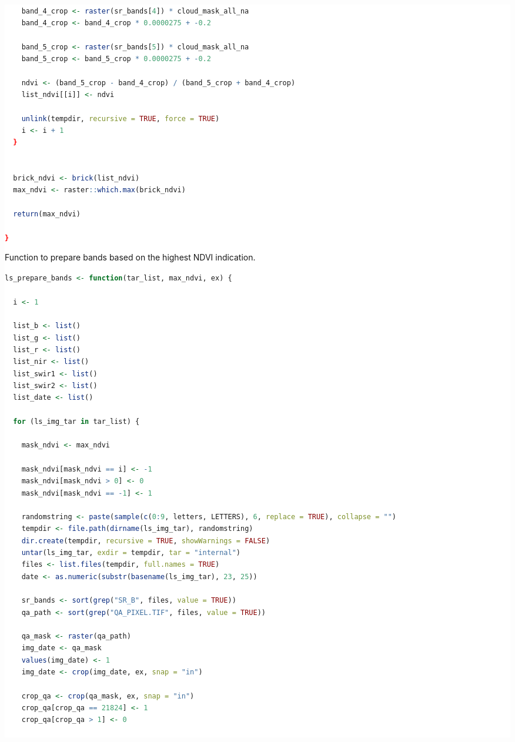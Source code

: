 ``` r
    band_4_crop <- raster(sr_bands[4]) * cloud_mask_all_na 
    band_4_crop <- band_4_crop * 0.0000275 + -0.2
    
    band_5_crop <- raster(sr_bands[5]) * cloud_mask_all_na 
    band_5_crop <- band_5_crop * 0.0000275 + -0.2
    
    ndvi <- (band_5_crop - band_4_crop) / (band_5_crop + band_4_crop)
    list_ndvi[[i]] <- ndvi 
    
    unlink(tempdir, recursive = TRUE, force = TRUE)
    i <- i + 1 
  }
    
  
  brick_ndvi <- brick(list_ndvi)
  max_ndvi <- raster::which.max(brick_ndvi)
  
  return(max_ndvi)
  
}
```

Function to prepare bands based on the highest NDVI indication.

``` r
ls_prepare_bands <- function(tar_list, max_ndvi, ex) {
  
  i <- 1
  
  list_b <- list()
  list_g <- list()
  list_r <- list()
  list_nir <- list()
  list_swir1 <- list()
  list_swir2 <- list()
  list_date <- list()
  
  for (ls_img_tar in tar_list) {
    
    mask_ndvi <- max_ndvi
    
    mask_ndvi[mask_ndvi == i] <- -1
    mask_ndvi[mask_ndvi > 0] <- 0
    mask_ndvi[mask_ndvi == -1] <- 1
    
    randomstring <- paste(sample(c(0:9, letters, LETTERS), 6, replace = TRUE), collapse = "")
    tempdir <- file.path(dirname(ls_img_tar), randomstring) 
    dir.create(tempdir, recursive = TRUE, showWarnings = FALSE)
    untar(ls_img_tar, exdir = tempdir, tar = "internal")
    files <- list.files(tempdir, full.names = TRUE)
    date <- as.numeric(substr(basename(ls_img_tar), 23, 25))
    
    sr_bands <- sort(grep("SR_B", files, value = TRUE))
    qa_path <- sort(grep("QA_PIXEL.TIF", files, value = TRUE))
    
    qa_mask <- raster(qa_path)
    img_date <- qa_mask
    values(img_date) <- 1
    img_date <- crop(img_date, ex, snap = "in")
    
    crop_qa <- crop(qa_mask, ex, snap = "in")
    crop_qa[crop_qa == 21824] <- 1
    crop_qa[crop_qa > 1] <- 0
    
```